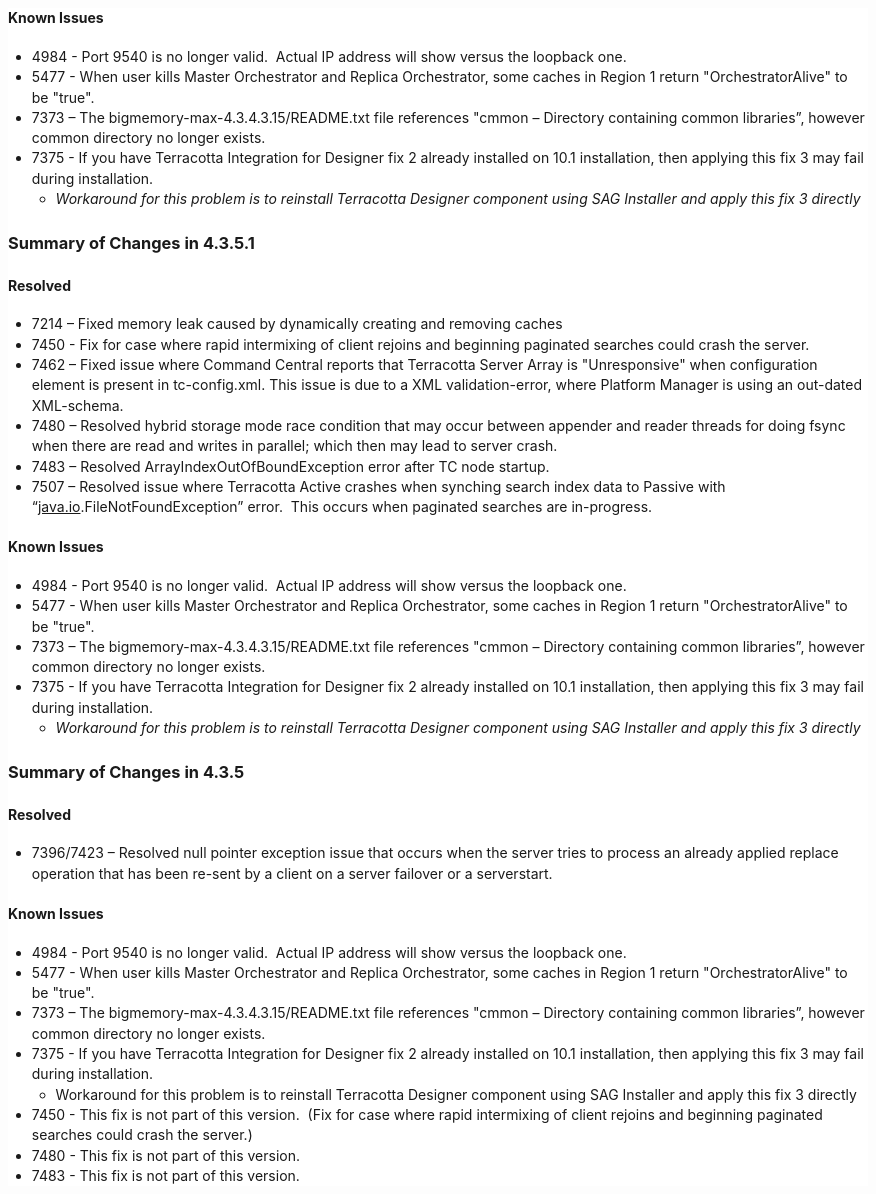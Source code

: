 #### Known Issues

*   4984 - Port 9540 is no longer valid.  Actual IP address will show versus the loopback one.
*   5477 - When user kills Master Orchestrator and Replica Orchestrator, some caches in Region 1 return "OrchestratorAlive" to be "true".
*   7373 – The bigmemory-max-4.3.4.3.15/README.txt file references "cmmon – Directory containing common libraries”, however common directory no longer exists.
*   7375 - If you have Terracotta Integration for Designer fix 2 already installed on 10.1 installation, then applying this fix 3 may fail during installation.
    *   _Workaround for this problem is to reinstall Terracotta Designer component using SAG Installer and apply this fix 3 directly_

### Summary of Changes in 4.3.5.1

#### Resolved

*   7214 – Fixed memory leak caused by dynamically creating and removing caches
*   7450 - Fix for case where rapid intermixing of client rejoins and beginning paginated searches could crash the server.
*   7462 – Fixed issue where Command Central reports that Terracotta Server Array is "Unresponsive" when <failover-priority> configuration element is present in tc-config.xml. This issue is due to a XML validation-error, where Platform Manager is using an out-dated XML-schema. 
*   7480 – Resolved hybrid storage mode race condition that may occur between appender and reader threads for doing fsync when there are read and writes in parallel; which then may lead to server crash.
*   7483 – Resolved ArrayIndexOutOfBoundException error after TC node startup.
*   7507 – Resolved issue where Terracotta Active crashes when synching search index data to Passive with “[java.io](http://java.io).FileNotFoundException” error.  This occurs when paginated searches are in-progress.

#### Known Issues

*   4984 - Port 9540 is no longer valid.  Actual IP address will show versus the loopback one.
*   5477 - When user kills Master Orchestrator and Replica Orchestrator, some caches in Region 1 return "OrchestratorAlive" to be "true".
*   7373 – The bigmemory-max-4.3.4.3.15/README.txt file references "cmmon – Directory containing common libraries”, however common directory no longer exists.
*   7375 - If you have Terracotta Integration for Designer fix 2 already installed on 10.1 installation, then applying this fix 3 may fail during installation.
    *   _Workaround for this problem is to reinstall Terracotta Designer component using SAG Installer and apply this fix 3 directly_

### Summary of Changes in 4.3.5

#### Resolved

*   7396/7423 – Resolved null pointer exception issue that occurs when the server tries to process an already applied replace operation that has been re-sent by a client on a server failover or a serverstart.

#### Known Issues

*   4984 - Port 9540 is no longer valid.  Actual IP address will show versus the loopback one.
*   5477 - When user kills Master Orchestrator and Replica Orchestrator, some caches in Region 1 return "OrchestratorAlive" to be "true".
*   7373 – The bigmemory-max-4.3.4.3.15/README.txt file references "cmmon – Directory containing common libraries”, however common directory no longer exists.
*   7375 - If you have Terracotta Integration for Designer fix 2 already installed on 10.1 installation, then applying this fix 3 may fail during installation.  
    *   Workaround for this problem is to reinstall Terracotta Designer component using SAG Installer and apply this fix 3 directly
*   7450 - This fix is not part of this version.  (Fix for case where rapid intermixing of client rejoins and beginning paginated searches could crash the server.)
*   7480 - This fix is not part of this version.
*   7483 - This fix is not part of this version.